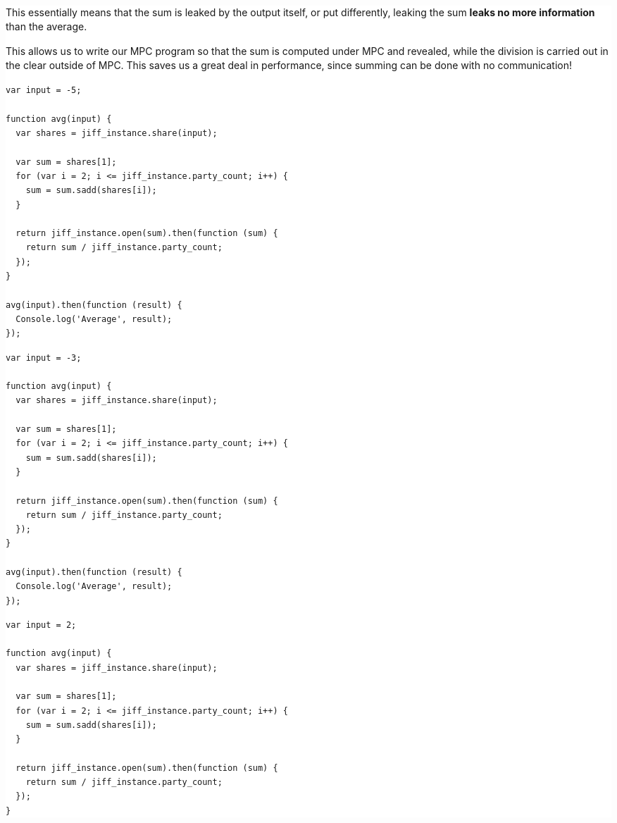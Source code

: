 This essentially means that the sum is leaked by the output itself, or put differently, leaking the sum **leaks no
more information** than the average.

This allows us to write our MPC program so that the sum is computed under MPC and revealed, while the division is carried
out in the clear outside of MPC. This saves us a great deal in performance, since summing can be done with no communication!

```neptune[title=Party&nbsp;1,frame=frame2,scope=1]
var input = -5;

function avg(input) {
  var shares = jiff_instance.share(input);

  var sum = shares[1];
  for (var i = 2; i <= jiff_instance.party_count; i++) {
    sum = sum.sadd(shares[i]);
  }

  return jiff_instance.open(sum).then(function (sum) {
    return sum / jiff_instance.party_count;
  });
}

avg(input).then(function (result) {
  Console.log('Average', result);
});
```
```neptune[title=Party&nbsp;2,frame=frame2,scope=2]
var input = -3;

function avg(input) {
  var shares = jiff_instance.share(input);

  var sum = shares[1];
  for (var i = 2; i <= jiff_instance.party_count; i++) {
    sum = sum.sadd(shares[i]);
  }

  return jiff_instance.open(sum).then(function (sum) {
    return sum / jiff_instance.party_count;
  });
}

avg(input).then(function (result) {
  Console.log('Average', result);
});
```
```neptune[title=Party&nbsp;3,frame=frame2,scope=3]
var input = 2;

function avg(input) {
  var shares = jiff_instance.share(input);

  var sum = shares[1];
  for (var i = 2; i <= jiff_instance.party_count; i++) {
    sum = sum.sadd(shares[i]);
  }

  return jiff_instance.open(sum).then(function (sum) {
    return sum / jiff_instance.party_count;
  });
}

```